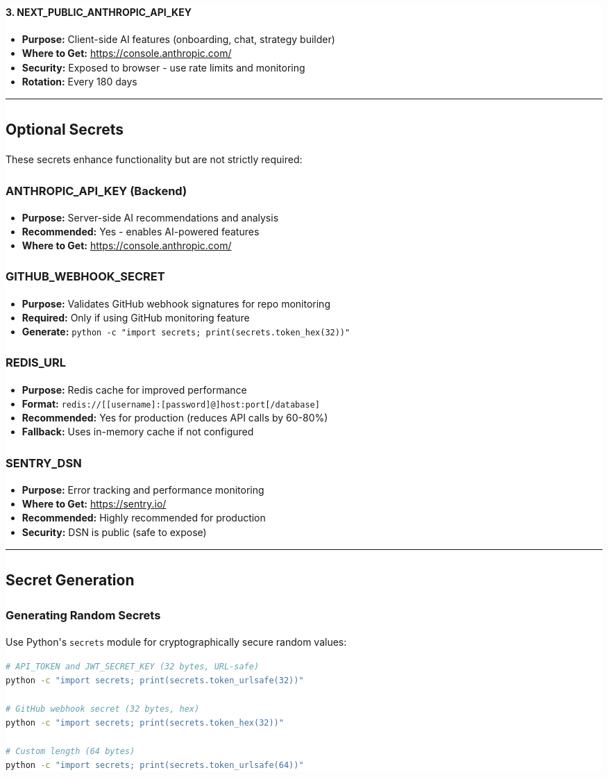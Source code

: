 #### 3. NEXT_PUBLIC_ANTHROPIC_API_KEY
- **Purpose:** Client-side AI features (onboarding, chat, strategy builder)
- **Where to Get:** https://console.anthropic.com/
- **Security:** Exposed to browser - use rate limits and monitoring
- **Rotation:** Every 180 days

---

## Optional Secrets

These secrets enhance functionality but are not strictly required:

### ANTHROPIC_API_KEY (Backend)
- **Purpose:** Server-side AI recommendations and analysis
- **Recommended:** Yes - enables AI-powered features
- **Where to Get:** https://console.anthropic.com/

### GITHUB_WEBHOOK_SECRET
- **Purpose:** Validates GitHub webhook signatures for repo monitoring
- **Required:** Only if using GitHub monitoring feature
- **Generate:** `python -c "import secrets; print(secrets.token_hex(32))"`

### REDIS_URL
- **Purpose:** Redis cache for improved performance
- **Format:** `redis://[[username]:[password]@]host:port[/database]`
- **Recommended:** Yes for production (reduces API calls by 60-80%)
- **Fallback:** Uses in-memory cache if not configured

### SENTRY_DSN
- **Purpose:** Error tracking and performance monitoring
- **Where to Get:** https://sentry.io/
- **Recommended:** Highly recommended for production
- **Security:** DSN is public (safe to expose)

---

## Secret Generation

### Generating Random Secrets

Use Python's `secrets` module for cryptographically secure random values:

```bash
# API_TOKEN and JWT_SECRET_KEY (32 bytes, URL-safe)
python -c "import secrets; print(secrets.token_urlsafe(32))"

# GitHub webhook secret (32 bytes, hex)
python -c "import secrets; print(secrets.token_hex(32))"

# Custom length (64 bytes)
python -c "import secrets; print(secrets.token_urlsafe(64))"
```
